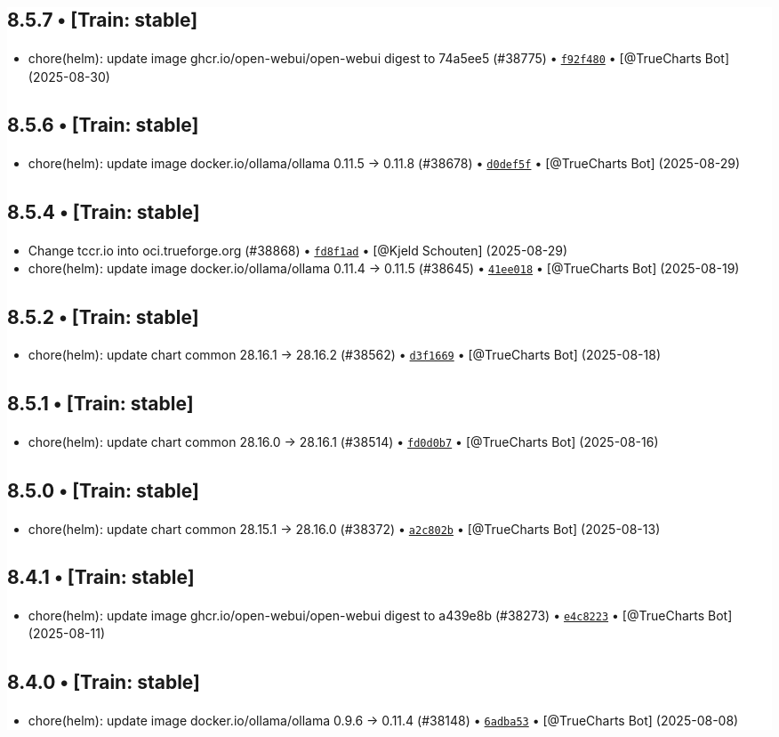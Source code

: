 ## 8.5.7 • [Train: stable]

- chore(helm): update image ghcr.io/open-webui/open-webui digest to 74a5ee5 (#38775) • [`f92f480`](https://github.com/trueforge-org/truecharts/commit/f92f480445bc06b4996dbb687395c6b5afa9a7f7) • [@TrueCharts Bot] (2025-08-30)

## 8.5.6 • [Train: stable]

- chore(helm): update image docker.io/ollama/ollama 0.11.5 → 0.11.8 (#38678) • [`d0def5f`](https://github.com/trueforge-org/truecharts/commit/d0def5f69fa654bb17186a061223af085cd29684) • [@TrueCharts Bot] (2025-08-29)

## 8.5.4 • [Train: stable]

- Change tccr.io into oci.trueforge.org (#38868) • [`fd8f1ad`](https://github.com/trueforge-org/truecharts/commit/fd8f1add2aafef585f63a929f122f618619bede3) • [@Kjeld Schouten] (2025-08-29)
- chore(helm): update image docker.io/ollama/ollama 0.11.4 → 0.11.5 (#38645) • [`41ee018`](https://github.com/trueforge-org/truecharts/commit/41ee018d8b3afd962c370ce0c57ebbe8d7441aa3) • [@TrueCharts Bot] (2025-08-19)

## 8.5.2 • [Train: stable]

- chore(helm): update chart common 28.16.1 → 28.16.2 (#38562) • [`d3f1669`](https://github.com/trueforge-org/truecharts/commit/d3f166997de22289c9247208bc6b9b4c57d277a1) • [@TrueCharts Bot] (2025-08-18)

## 8.5.1 • [Train: stable]

- chore(helm): update chart common 28.16.0 → 28.16.1 (#38514) • [`fd0d0b7`](https://github.com/trueforge-org/truecharts/commit/fd0d0b709ca518c015c40e27e0c5f51f432fac8f) • [@TrueCharts Bot] (2025-08-16)

## 8.5.0 • [Train: stable]

- chore(helm): update chart common 28.15.1 → 28.16.0 (#38372) • [`a2c802b`](https://github.com/trueforge-org/truecharts/commit/a2c802bdfd0349813013a3ff69483c2ccfb9a084) • [@TrueCharts Bot] (2025-08-13)

## 8.4.1 • [Train: stable]

- chore(helm): update image ghcr.io/open-webui/open-webui digest to a439e8b (#38273) • [`e4c8223`](https://github.com/trueforge-org/truecharts/commit/e4c8223f32f3e8d768c4ee4d82346f8e1c3901f8) • [@TrueCharts Bot] (2025-08-11)

## 8.4.0 • [Train: stable]

- chore(helm): update image docker.io/ollama/ollama 0.9.6 → 0.11.4 (#38148) • [`6adba53`](https://github.com/trueforge-org/truecharts/commit/6adba53ea89c1beba2cb3a1a220f44437cc66a1c) • [@TrueCharts Bot] (2025-08-08)
